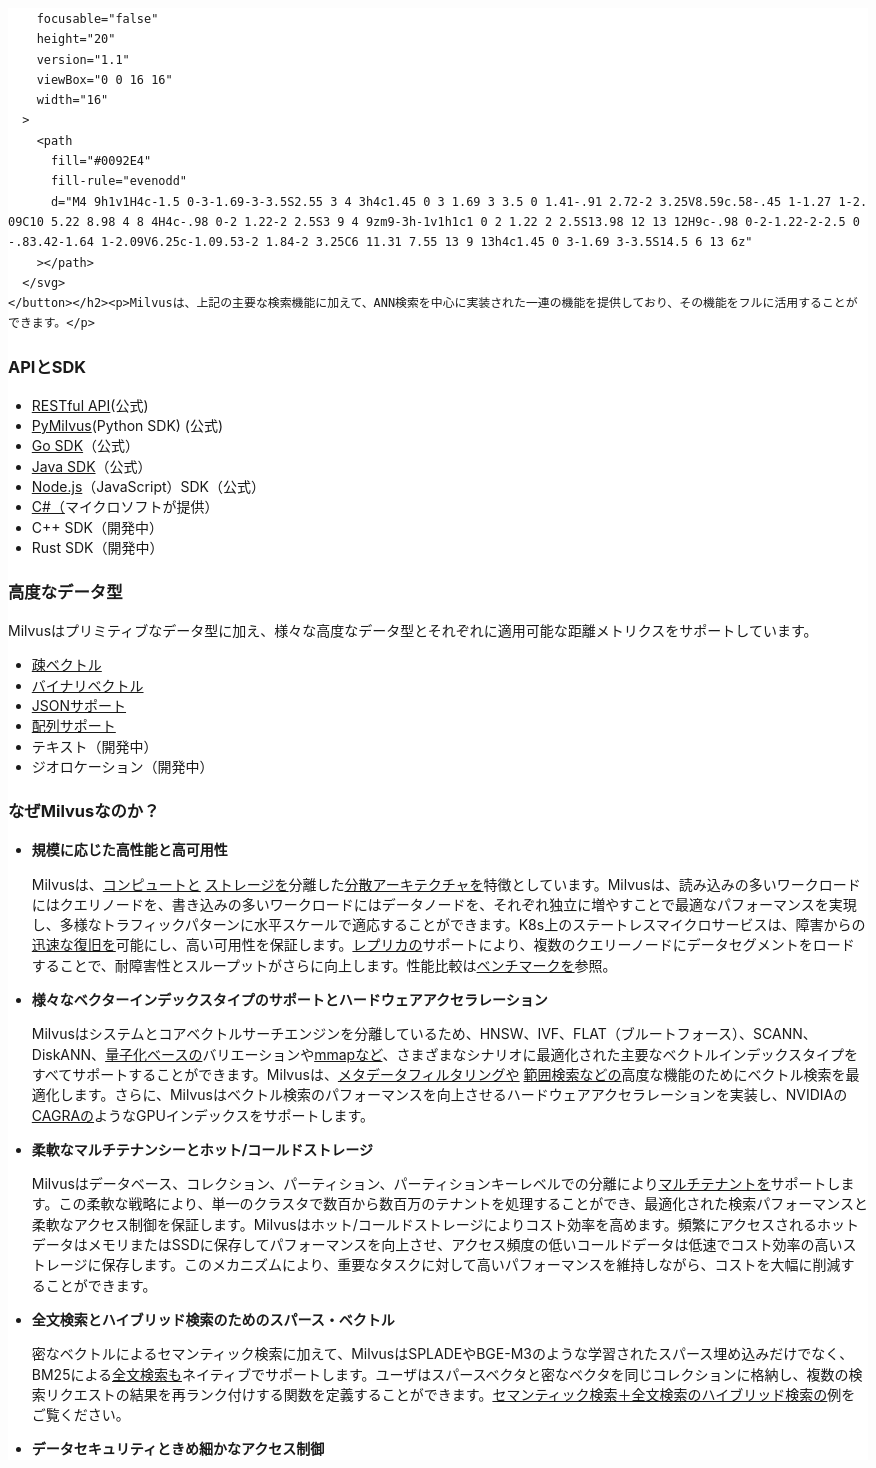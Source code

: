         focusable="false"
        height="20"
        version="1.1"
        viewBox="0 0 16 16"
        width="16"
      >
        <path
          fill="#0092E4"
          fill-rule="evenodd"
          d="M4 9h1v1H4c-1.5 0-3-1.69-3-3.5S2.55 3 4 3h4c1.45 0 3 1.69 3 3.5 0 1.41-.91 2.72-2 3.25V8.59c.58-.45 1-1.27 1-2.09C10 5.22 8.98 4 8 4H4c-.98 0-2 1.22-2 2.5S3 9 4 9zm9-3h-1v1h1c1 0 2 1.22 2 2.5S13.98 12 13 12H9c-.98 0-2-1.22-2-2.5 0-.83.42-1.64 1-2.09V6.25c-1.09.53-2 1.84-2 3.25C6 11.31 7.55 13 9 13h4c1.45 0 3-1.69 3-3.5S14.5 6 13 6z"
        ></path>
      </svg>
    </button></h2><p>Milvusは、上記の主要な検索機能に加えて、ANN検索を中心に実装された一連の機能を提供しており、その機能をフルに活用することができます。</p>
<h3 id="API-and-SDK" class="common-anchor-header">APIとSDK</h3><ul>
<li><a href="https://milvus.io/api-reference/restful/v2.4.x/About.md">RESTful API</a>(公式)</li>
<li><a href="https://milvus.io/api-reference/pymilvus/v2.4.x/About.md">PyMilvus</a>(Python SDK) (公式)</li>
<li><a href="https://milvus.io/api-reference/go/v2.4.x/About.md">Go SDK</a>（公式）</li>
<li><a href="https://milvus.io/api-reference/java/v2.4.x/About.md">Java SDK</a>（公式）</li>
<li><a href="https://milvus.io/api-reference/node/v2.4.x/About.md">Node.js</a>（JavaScript）SDK（公式）</li>
<li><a href="https://milvus.io/api-reference/csharp/v2.2.x/About.md">C#（</a>マイクロソフトが提供）</li>
<li>C++ SDK（開発中）</li>
<li>Rust SDK（開発中）</li>
</ul>
<h3 id="Advanced-Data-Types" class="common-anchor-header">高度なデータ型</h3><p>Milvusはプリミティブなデータ型に加え、様々な高度なデータ型とそれぞれに適用可能な距離メトリクスをサポートしています。</p>
<ul>
<li><a href="/docs/ja/sparse_vector.md">疎ベクトル</a></li>
<li><a href="/docs/ja/index-vector-fields.md">バイナリベクトル</a></li>
<li><a href="/docs/ja/use-json-fields.md">JSONサポート</a></li>
<li><a href="/docs/ja/array_data_type.md">配列サポート</a></li>
<li>テキスト（開発中）</li>
<li>ジオロケーション（開発中）</li>
</ul>
<h3 id="Why-Milvus" class="common-anchor-header">なぜMilvusなのか？</h3><ul>
<li><p><strong>規模に応じた高性能と高可用性</strong></p>
<p>Milvusは、<a href="/docs/ja/data_processing.md#Data-query">コンピュートと</a> <a href="/docs/ja/data_processing.md#Data-insertion">ストレージを</a>分離した<a href="/docs/ja/architecture_overview.md">分散アーキテクチャを</a>特徴としています。Milvusは、読み込みの多いワークロードにはクエリノードを、書き込みの多いワークロードにはデータノードを、それぞれ独立に増やすことで最適なパフォーマンスを実現し、多様なトラフィックパターンに水平スケールで適応することができます。K8s上のステートレスマイクロサービスは、障害からの<a href="/docs/ja/coordinator_ha.md#Coordinator-HA">迅速な復旧を</a>可能にし、高い可用性を保証します。<a href="/docs/ja/replica.md">レプリカの</a>サポートにより、複数のクエリーノードにデータセグメントをロードすることで、耐障害性とスループットがさらに向上します。性能比較は<a href="https://zilliz.com/vector-database-benchmark-tool">ベンチマークを</a>参照。</p></li>
<li><p><strong>様々なベクターインデックスタイプのサポートとハードウェアアクセラレーション</strong></p>
<p>Milvusはシステムとコアベクトルサーチエンジンを分離しているため、HNSW、IVF、FLAT（ブルートフォース）、SCANN、DiskANN、<a href="/docs/ja/index-explained.md">量子化ベースの</a>バリエーションや<a href="/docs/ja/mmap.md">mmapなど</a>、さまざまなシナリオに最適化された主要なベクトルインデックスタイプをすべてサポートすることができます。Milvusは、<a href="/docs/ja/boolean.md">メタデータフィルタリングや</a> <a href="/docs/ja/range-search.md">範囲検索などの</a>高度な機能のためにベクトル検索を最適化します。さらに、Milvusはベクトル検索のパフォーマンスを向上させるハードウェアアクセラレーションを実装し、NVIDIAの<a href="/docs/ja/gpu-cagra.md">CAGRAの</a>ようなGPUインデックスをサポートします。</p></li>
<li><p><strong>柔軟なマルチテナンシーとホット/コールドストレージ</strong></p>
<p>Milvusはデータベース、コレクション、パーティション、パーティションキーレベルでの分離により<a href="/docs/ja/multi_tenancy.md#Multi-tenancy-strategies">マルチテナントを</a>サポートします。この柔軟な戦略により、単一のクラスタで数百から数百万のテナントを処理することができ、最適化された検索パフォーマンスと柔軟なアクセス制御を保証します。Milvusはホット/コールドストレージによりコスト効率を高めます。頻繁にアクセスされるホットデータはメモリまたはSSDに保存してパフォーマンスを向上させ、アクセス頻度の低いコールドデータは低速でコスト効率の高いストレージに保存します。このメカニズムにより、重要なタスクに対して高いパフォーマンスを維持しながら、コストを大幅に削減することができます。</p></li>
<li><p><strong>全文検索とハイブリッド検索のためのスパース・ベクトル</strong></p>
<p>密なベクトルによるセマンティック検索に加えて、MilvusはSPLADEやBGE-M3のような学習されたスパース埋め込みだけでなく、BM25による<a href="/docs/ja/full-text-search.md">全文検索も</a>ネイティブでサポートします。ユーザはスパースベクタと密なベクタを同じコレクションに格納し、複数の検索リクエストの結果を再ランク付けする関数を定義することができます。<a href="/docs/ja/full_text_search_with_milvus.md">セマンティック検索＋全文検索のハイブリッド検索の</a>例をご覧ください。</p></li>
<li><p><strong>データセキュリティときめ細かなアクセス制御</strong></p>
